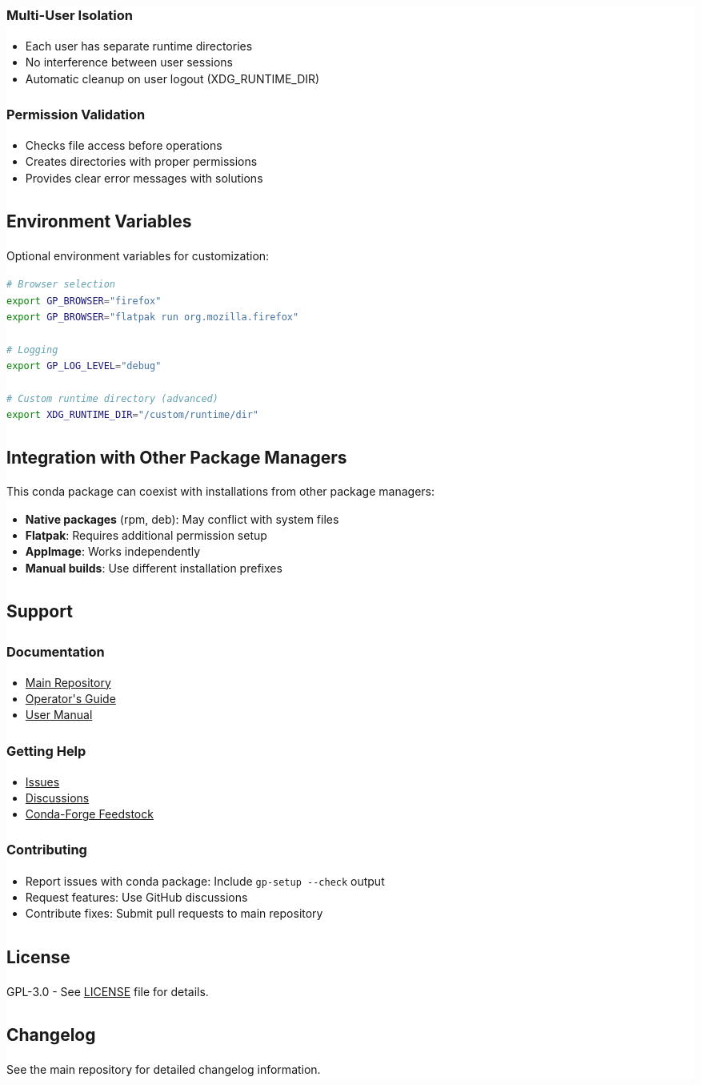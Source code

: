 ### Multi-User Isolation
- Each user has separate runtime directories
- No interference between user sessions
- Automatic cleanup on user logout (XDG_RUNTIME_DIR)

### Permission Validation
- Checks file access before operations
- Creates directories with proper permissions
- Provides clear error messages with solutions

## Environment Variables

Optional environment variables for customization:

```bash
# Browser selection
export GP_BROWSER="firefox"
export GP_BROWSER="flatpak run org.mozilla.firefox"

# Logging
export GP_LOG_LEVEL="debug"

# Custom runtime directory (advanced)
export XDG_RUNTIME_DIR="/custom/runtime/dir"
```

## Integration with Other Package Managers

This conda package can coexist with installations from other package managers:

- **Native packages** (rpm, deb): May conflict with system files
- **Flatpak**: Requires additional permission setup
- **AppImage**: Works independently
- **Manual builds**: Use different installation prefixes

## Support

### Documentation
- [Main Repository](https://github.com/yuezk/GlobalProtect-openconnect)
- [Operator's Guide](https://github.com/yuezk/GlobalProtect-openconnect/blob/main/docs/operators-guide.adoc)
- [User Manual](https://github.com/yuezk/GlobalProtect-openconnect/blob/main/README.md)

### Getting Help
- [Issues](https://github.com/yuezk/GlobalProtect-openconnect/issues)
- [Discussions](https://github.com/yuezk/GlobalProtect-openconnect/discussions)
- [Conda-Forge Feedstock](https://github.com/conda-forge/globalprotect-openconnect-feedstock)

### Contributing
- Report issues with conda package: Include `gp-setup --check` output
- Request features: Use GitHub discussions
- Contribute fixes: Submit pull requests to main repository

## License

GPL-3.0 - See [LICENSE](https://github.com/yuezk/GlobalProtect-openconnect/blob/main/LICENSE) file for details.

## Changelog

See the main repository for detailed changelog information.